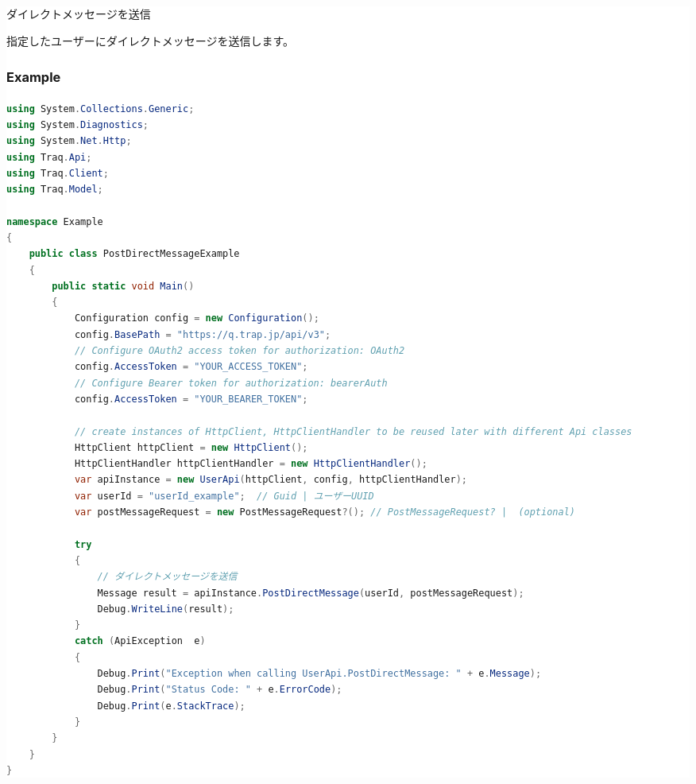 ダイレクトメッセージを送信

指定したユーザーにダイレクトメッセージを送信します。

### Example
```csharp
using System.Collections.Generic;
using System.Diagnostics;
using System.Net.Http;
using Traq.Api;
using Traq.Client;
using Traq.Model;

namespace Example
{
    public class PostDirectMessageExample
    {
        public static void Main()
        {
            Configuration config = new Configuration();
            config.BasePath = "https://q.trap.jp/api/v3";
            // Configure OAuth2 access token for authorization: OAuth2
            config.AccessToken = "YOUR_ACCESS_TOKEN";
            // Configure Bearer token for authorization: bearerAuth
            config.AccessToken = "YOUR_BEARER_TOKEN";

            // create instances of HttpClient, HttpClientHandler to be reused later with different Api classes
            HttpClient httpClient = new HttpClient();
            HttpClientHandler httpClientHandler = new HttpClientHandler();
            var apiInstance = new UserApi(httpClient, config, httpClientHandler);
            var userId = "userId_example";  // Guid | ユーザーUUID
            var postMessageRequest = new PostMessageRequest?(); // PostMessageRequest? |  (optional) 

            try
            {
                // ダイレクトメッセージを送信
                Message result = apiInstance.PostDirectMessage(userId, postMessageRequest);
                Debug.WriteLine(result);
            }
            catch (ApiException  e)
            {
                Debug.Print("Exception when calling UserApi.PostDirectMessage: " + e.Message);
                Debug.Print("Status Code: " + e.ErrorCode);
                Debug.Print(e.StackTrace);
            }
        }
    }
}
```

